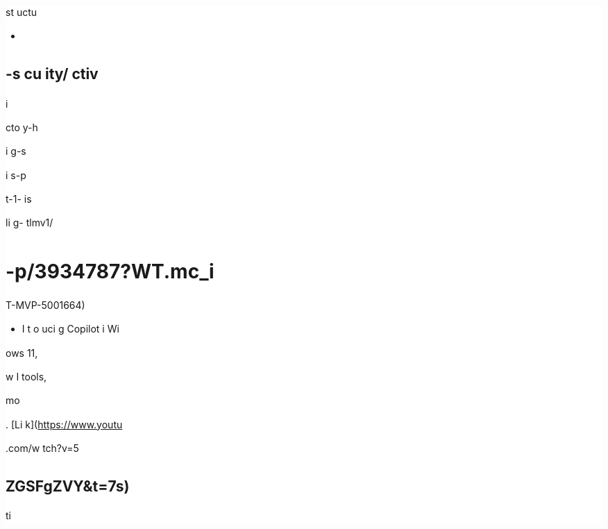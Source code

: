 st
uctu

-


-s
cu
ity/
ctiv
-
i

cto
y-h




i
g-s

i
s-p

t-1-
is

li
g-
tlmv1/

-p/3934787?WT.mc_i
=
T-MVP-5001664)
- I
t
o
uci
g Copilot i
 Wi

ows 11, 

w 
I tools, 


 mo

. [Li
k](https://www.youtu

.com/w
tch?v=5

ZGSFgZVY&t=7s)
- 

ti

